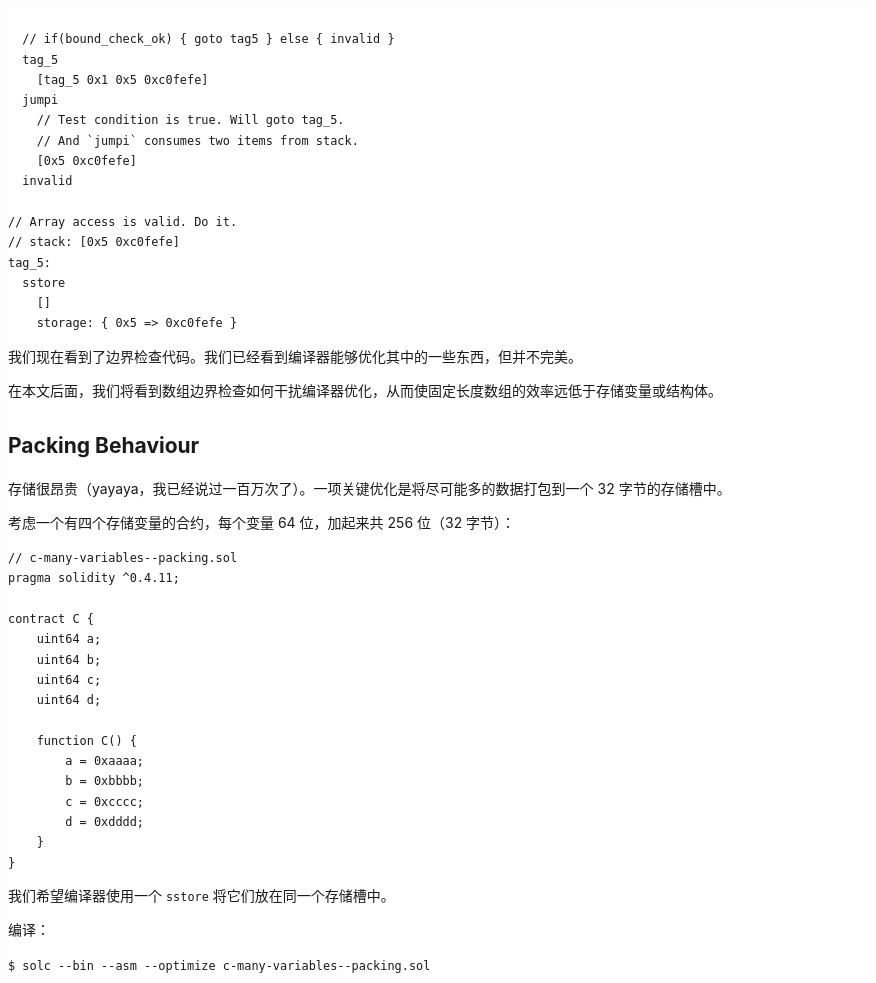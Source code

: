 ```shell

  // if(bound_check_ok) { goto tag5 } else { invalid }
  tag_5
    [tag_5 0x1 0x5 0xc0fefe]
  jumpi
    // Test condition is true. Will goto tag_5.
    // And `jumpi` consumes two items from stack.
    [0x5 0xc0fefe]
  invalid

// Array access is valid. Do it.
// stack: [0x5 0xc0fefe]
tag_5:
  sstore
    []
    storage: { 0x5 => 0xc0fefe }
```

我们现在看到了边界检查代码。我们已经看到编译器能够优化其中的一些东西，但并不完美。

在本文后面，我们将看到数组边界检查如何干扰编译器优化，从而使固定长度数组的效率远低于存储变量或结构体。

## Packing Behaviour

存储很昂贵（yayaya，我已经说过一百万次了）。一项关键优化是将尽可能多的数据打包到一个 32 字节的存储槽中。

考虑一个有四个存储变量的合约，每个变量 64 位，加起来共 256 位（32 字节）：

```solidity
// c-many-variables--packing.sol
pragma solidity ^0.4.11;

contract C {
	uint64 a;
	uint64 b;
	uint64 c;
	uint64 d;

	function C() {
		a = 0xaaaa;
		b = 0xbbbb;
		c = 0xcccc;
		d = 0xdddd;
	}
}
```

我们希望编译器使用一个 `sstore` 将它们放在同一个存储槽中。

编译：

```shell
$ solc --bin --asm --optimize c-many-variables--packing.sol
```
